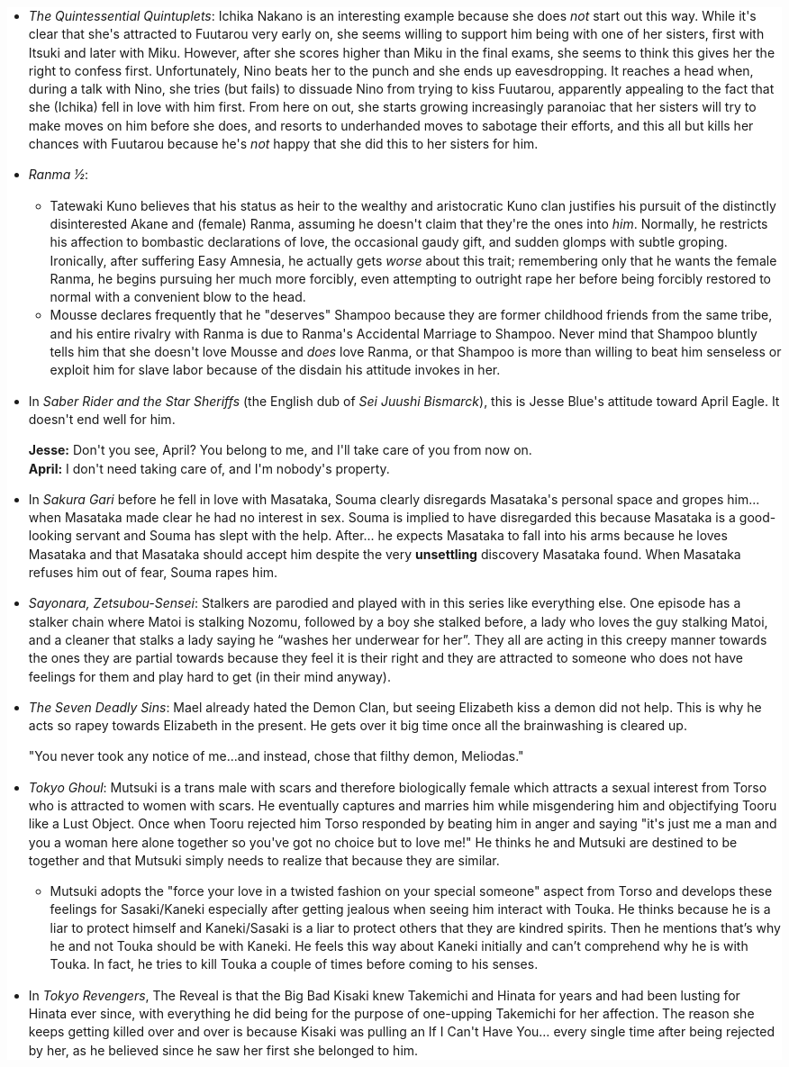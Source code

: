 -   _The Quintessential Quintuplets_: Ichika Nakano is an interesting example because she does _not_ start out this way. While it's clear that she's attracted to Fuutarou very early on, she seems willing to support him being with one of her sisters, first with Itsuki and later with Miku. However, after she scores higher than Miku in the final exams, she seems to think this gives her the right to confess first. Unfortunately, Nino beats her to the punch and she ends up eavesdropping. It reaches a head when, during a talk with Nino, she tries (but fails) to dissuade Nino from trying to kiss Fuutarou, apparently appealing to the fact that she (Ichika) fell in love with him first. From here on out, she starts growing increasingly paranoiac that her sisters will try to make moves on him before she does, and resorts to underhanded moves to sabotage their efforts, and this all but kills her chances with Fuutarou because he's _not_ happy that she did this to her sisters for him.
-   _Ranma ½_:
    -   Tatewaki Kuno believes that his status as heir to the wealthy and aristocratic Kuno clan justifies his pursuit of the distinctly disinterested Akane and (female) Ranma, assuming he doesn't claim that they're the ones into _him_. Normally, he restricts his affection to bombastic declarations of love, the occasional gaudy gift, and sudden glomps with subtle groping. Ironically, after suffering Easy Amnesia, he actually gets _worse_ about this trait; remembering only that he wants the female Ranma, he begins pursuing her much more forcibly, even attempting to outright rape her before being forcibly restored to normal with a convenient blow to the head.
    -   Mousse declares frequently that he "deserves" Shampoo because they are former childhood friends from the same tribe, and his entire rivalry with Ranma is due to Ranma's Accidental Marriage to Shampoo. Never mind that Shampoo bluntly tells him that she doesn't love Mousse and _does_ love Ranma, or that Shampoo is more than willing to beat him senseless or exploit him for slave labor because of the disdain his attitude invokes in her.
-   In _Saber Rider and the Star Sheriffs_ (the English dub of _Sei Juushi Bismarck_), this is Jesse Blue's attitude toward April Eagle. It doesn't end well for him.
    
    **Jesse:** Don't you see, April? You belong to me, and I'll take care of you from now on.  
    **April:** I don't need taking care of, and I'm nobody's property.
    
-   In _Sakura Gari_ before he fell in love with Masataka, Souma clearly disregards Masataka's personal space and gropes him... when Masataka made clear he had no interest in sex. Souma is implied to have disregarded this because Masataka is a good-looking servant and Souma has slept with the help. After... he expects Masataka to fall into his arms because he loves Masataka and that Masataka should accept him despite the very **unsettling** discovery Masataka found. When Masataka refuses him out of fear, Souma rapes him.
-   _Sayonara, Zetsubou-Sensei_: Stalkers are parodied and played with in this series like everything else. One episode has a stalker chain where Matoi is stalking Nozomu, followed by a boy she stalked before, a lady who loves the guy stalking Matoi, and a cleaner that stalks a lady saying he “washes her underwear for her”. They all are acting in this creepy manner towards the ones they are partial towards because they feel it is their right and they are attracted to someone who does not have feelings for them and play hard to get (in their mind anyway).
-   _The Seven Deadly Sins_: Mael already hated the Demon Clan, but seeing Elizabeth kiss a demon did not help. This is why he acts so rapey towards Elizabeth in the present. He gets over it big time once all the brainwashing is cleared up.
    
    "You never took any notice of me...and instead, chose that filthy demon, Meliodas."
    
-   _Tokyo Ghoul_: Mutsuki is a trans male with scars and therefore biologically female which attracts a sexual interest from Torso who is attracted to women with scars. He eventually captures and marries him while misgendering him and objectifying Tooru like a Lust Object. Once when Tooru rejected him Torso responded by beating him in anger and saying "it's just me a man and you a woman here alone together so you've got no choice but to love me!" He thinks he and Mutsuki are destined to be together and that Mutsuki simply needs to realize that because they are similar.
    -   Mutsuki adopts the "force your love in a twisted fashion on your special someone" aspect from Torso and develops these feelings for Sasaki/Kaneki especially after getting jealous when seeing him interact with Touka. He thinks because he is a liar to protect himself and Kaneki/Sasaki is a liar to protect others that they are kindred spirits. Then he mentions that’s why he and not Touka should be with Kaneki. He feels this way about Kaneki initially and can’t comprehend why he is with Touka. In fact, he tries to kill Touka a couple of times before coming to his senses.
-   In _Tokyo Revengers_, The Reveal is that the Big Bad Kisaki knew Takemichi and Hinata for years and had been lusting for Hinata ever since, with everything he did being for the purpose of one-upping Takemichi for her affection. The reason she keeps getting killed over and over is because Kisaki was pulling an If I Can't Have You… every single time after being rejected by her, as he believed since he saw her first she belonged to him.